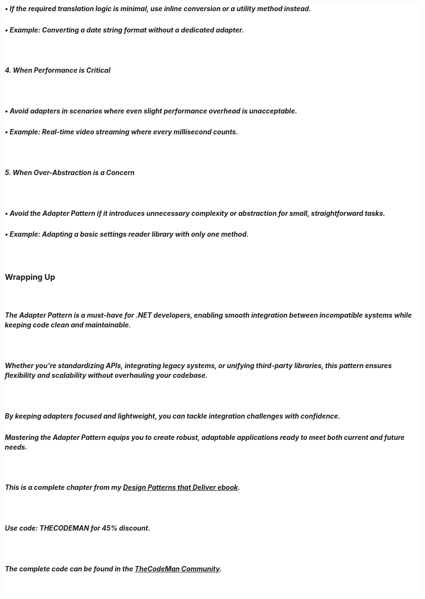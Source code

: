##### • If the required translation logic is minimal, use inline conversion or a utility method instead.
##### • Example: Converting a date string format without a dedicated adapter.
&nbsp;

##### 4. When Performance is Critical
&nbsp;

##### • Avoid adapters in scenarios where even slight performance overhead is unacceptable.
##### • Example: Real-time video streaming where every millisecond counts.
&nbsp;

##### 5. When Over-Abstraction is a Concern
&nbsp;

##### • Avoid the Adapter Pattern if it introduces unnecessary complexity or abstraction for small, straightforward tasks.
##### • Example: Adapting a basic settings reader library with only one method.

&nbsp;
&nbsp;
### Wrapping Up
&nbsp;
&nbsp;

##### The Adapter Pattern is a must-have for .NET developers, enabling smooth integration between incompatible systems while keeping code clean and maintainable. 
&nbsp;

##### Whether you're standardizing APIs, integrating legacy systems, or unifying third-party libraries, this pattern ensures flexibility and scalability without overhauling your codebase.
&nbsp;

##### By keeping adapters focused and lightweight, you can tackle integration challenges with confidence. 
##### Mastering the Adapter Pattern equips you to create robust, adaptable applications ready to meet both current and future needs.
&nbsp;

##### This is a complete chapter from my [Design Patterns that Deliver ebook](https://thecodeman.net/design-patterns-that-deliver-ebook?utm_source=Website&utm_campaign=0212).
&nbsp;
##### Use code: **THECODEMAN** for 45% discount.
&nbsp;
##### The complete code can be found in the [TheCodeMan Community](https://www.skool.com/thecodeman).
&nbsp;
